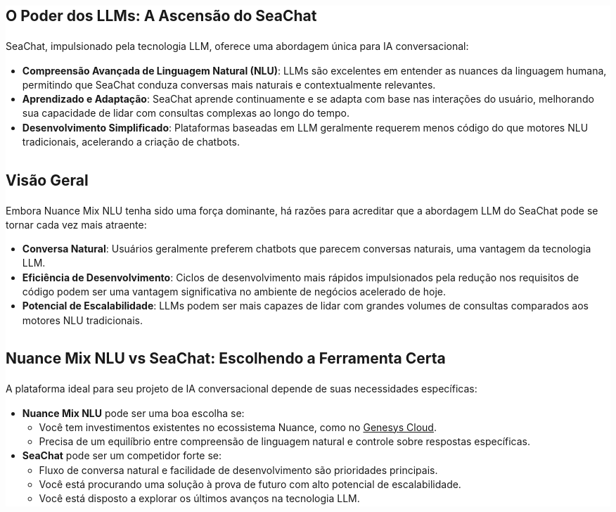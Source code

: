## O Poder dos LLMs: A Ascensão do SeaChat

SeaChat, impulsionado pela tecnologia LLM, oferece uma abordagem única para IA conversacional:
- **Compreensão Avançada de Linguagem Natural (NLU)**: LLMs são excelentes em entender as nuances da linguagem humana, permitindo que SeaChat conduza conversas mais naturais e contextualmente relevantes.
- **Aprendizado e Adaptação**: SeaChat aprende continuamente e se adapta com base nas interações do usuário, melhorando sua capacidade de lidar com consultas complexas ao longo do tempo.
- **Desenvolvimento Simplificado**: Plataformas baseadas em LLM geralmente requerem menos código do que motores NLU tradicionais, acelerando a criação de chatbots.

## Visão Geral

Embora Nuance Mix NLU tenha sido uma força dominante, há razões para acreditar que a abordagem LLM do SeaChat pode se tornar cada vez mais atraente:

- **Conversa Natural**: Usuários geralmente preferem chatbots que parecem conversas naturais, uma vantagem da tecnologia LLM.
- **Eficiência de Desenvolvimento**: Ciclos de desenvolvimento mais rápidos impulsionados pela redução nos requisitos de código podem ser uma vantagem significativa no ambiente de negócios acelerado de hoje.
- **Potencial de Escalabilidade**: LLMs podem ser mais capazes de lidar com grandes volumes de consultas comparados aos motores NLU tradicionais.

## Nuance Mix NLU vs SeaChat: Escolhendo a Ferramenta Certa

A plataforma ideal para seu projeto de IA conversacional depende de suas necessidades específicas:

- **Nuance Mix NLU** pode ser uma boa escolha se:
  - Você tem investimentos existentes no ecossistema Nuance, como no [Genesys Cloud](https://help.mypurecloud.com/articles/nuance-mix-integration-overview/).
  - Precisa de um equilíbrio entre compreensão de linguagem natural e controle sobre respostas específicas.
- **SeaChat** pode ser um competidor forte se:
  - Fluxo de conversa natural e facilidade de desenvolvimento são prioridades principais.
  - Você está procurando uma solução à prova de futuro com alto potencial de escalabilidade.
  - Você está disposto a explorar os últimos avanços na tecnologia LLM.

<center>
